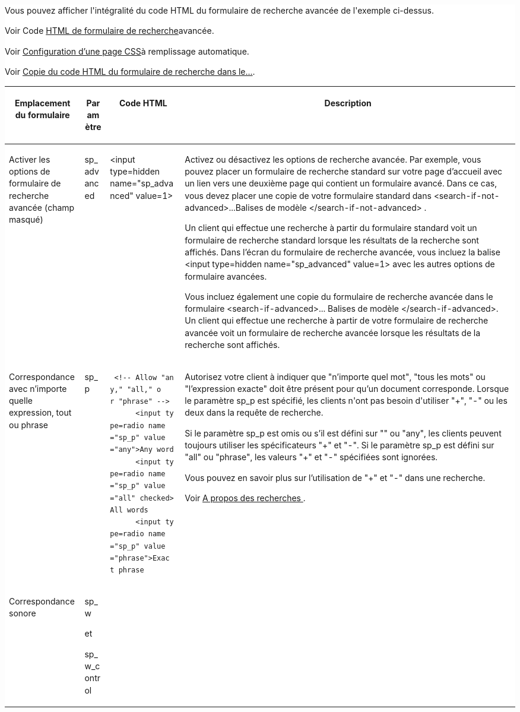 Vous pouvez afficher l&#39;intégralité du code HTML du formulaire de recherche avancée de l&#39;exemple ci-dessus.

Voir Code [HTML de formulaire de recherche](../c-appendices/c-searchforms.md#reference_9AAD4A46B68D4D48865508982CB86DB9)avancée.

Voir [Configuration d’une page CSS](../c-about-auto-complete.md#task_EECE35DEB6C94F4A8A5B42B4DED76D96)à remplissage automatique.

Voir [Copie du code HTML du formulaire de recherche dans le...](../c-about-auto-complete.md#task_A3A01EA800F24C0AA33902387E0362C7).

<table> 
 <thead> 
  <tr> 
   <th colname="col2" class="entry"> <p>Emplacement du formulaire </p> </th> 
   <th colname="col1" class="entry"> <p>Paramètre </p> </th> 
   <th colname="col3" class="entry"> <p>Code HTML </p> </th> 
   <th colname="col4" class="entry"> <p>Description </p> </th> 
  </tr> 
 </thead>
 <tbody> 
  <tr> 
   <td colname="col2"> <p>Activer les options de formulaire de recherche avancée (champ masqué) </p> </td> 
   <td colname="col1"> <p> <span class="codeph"> sp_advanced </span> </p> </td> 
   <td colname="col3"> <p> <span class="syntax html codeph"> &lt;input type=hidden name="sp_advanced" value=1&gt; </span> </p> </td> 
   <td colname="col4"> <p>Activez ou désactivez les options de recherche avancée. Par exemple, vous pouvez placer un formulaire de recherche standard sur votre page d’accueil avec un lien vers une deuxième page qui contient un formulaire avancé. Dans ce cas, vous devez placer une copie de votre formulaire standard dans <span class="codeph"> &lt;search-if-not-advanced&gt;...Balises de modèle &lt;/search-if-not-advanced&gt; </span> . </p> <p>Un client qui effectue une recherche à partir du formulaire standard voit un formulaire de recherche standard lorsque les résultats de la recherche sont affichés. Dans l’écran du formulaire de recherche avancée, vous incluez la balise <span class="codeph"> &lt;input type=hidden name="sp_advanced" value=1&gt; </span> avec les autres options de formulaire avancées. </p> <p>Vous incluez également une copie du formulaire de recherche avancée dans le formulaire &lt;search-if-advanced&gt;... Balises de modèle &lt;/search-if-advanced&gt;. Un client qui effectue une recherche à partir de votre formulaire de recherche avancée voit un formulaire de recherche avancée lorsque les résultats de la recherche sont affichés. </p> </td> 
  </tr> 
  <tr> 
   <td colname="col2"> <p> Correspondance avec n’importe quelle expression, tout ou phrase </p> </td> 
   <td colname="col1"> <p> <span class="codeph"> sp_p </span> </p> <p> </p> </td> 
   <td colname="col3"> <p> <code class="syntax html"> &lt;!--&nbsp;Allow&nbsp;"any,"&nbsp;"all,"&nbsp;or&nbsp;"phrase"&nbsp;--&gt; 
      &lt;input&nbsp;type=radio&nbsp;name="sp_p"&nbsp;value="any"&gt;Any&nbsp;word 
      &lt;input&nbsp;type=radio&nbsp;name="sp_p"&nbsp;value="all"&nbsp;checked&gt;All&nbsp;words 
      &lt;input&nbsp;type=radio&nbsp;name="sp_p"&nbsp;value="phrase"&gt;Exact&nbsp;phrase </code> </p> </td> 
   <td colname="col4"> <p>Autorisez votre client à indiquer que "n’importe quel mot", "tous les mots" ou "l’expression exacte" doit être présent pour qu’un document corresponde. Lorsque le paramètre <span class="codeph"> sp_p </span> est spécifié, les clients n'ont pas besoin d'utiliser "+", "-" ou les deux dans la requête de recherche. </p> <p> Si le paramètre <span class="codeph"> sp_p </span> est omis ou s’il est défini sur "" ou "any", les clients peuvent toujours utiliser les spécificateurs "+" et "-". Si le paramètre <span class="codeph"> sp_p </span> est défini sur "all" ou "phrase", les valeurs "+" et "-" spécifiées sont ignorées. </p> <p>Vous pouvez en savoir plus sur l’utilisation de "+" et "-" dans une recherche. </p> <p>Voir <a href="../c-about-settings-menu/c-about-searching-menu.md#concept_207105CF26B1448F8A3D223787C56AB8" type="concept" format="dita" scope="local">A propos des recherches </a>. </p> </td> 
  </tr> 
  <tr> 
   <td colname="col2"> <p> Correspondance sonore </p> </td> 
   <td colname="col1"> <p> <span class="codeph"> sp_w </span> </p> <p>et </p> <p> <span class="codeph"> sp_w_control </span> </p> <p> </p> </td> 
